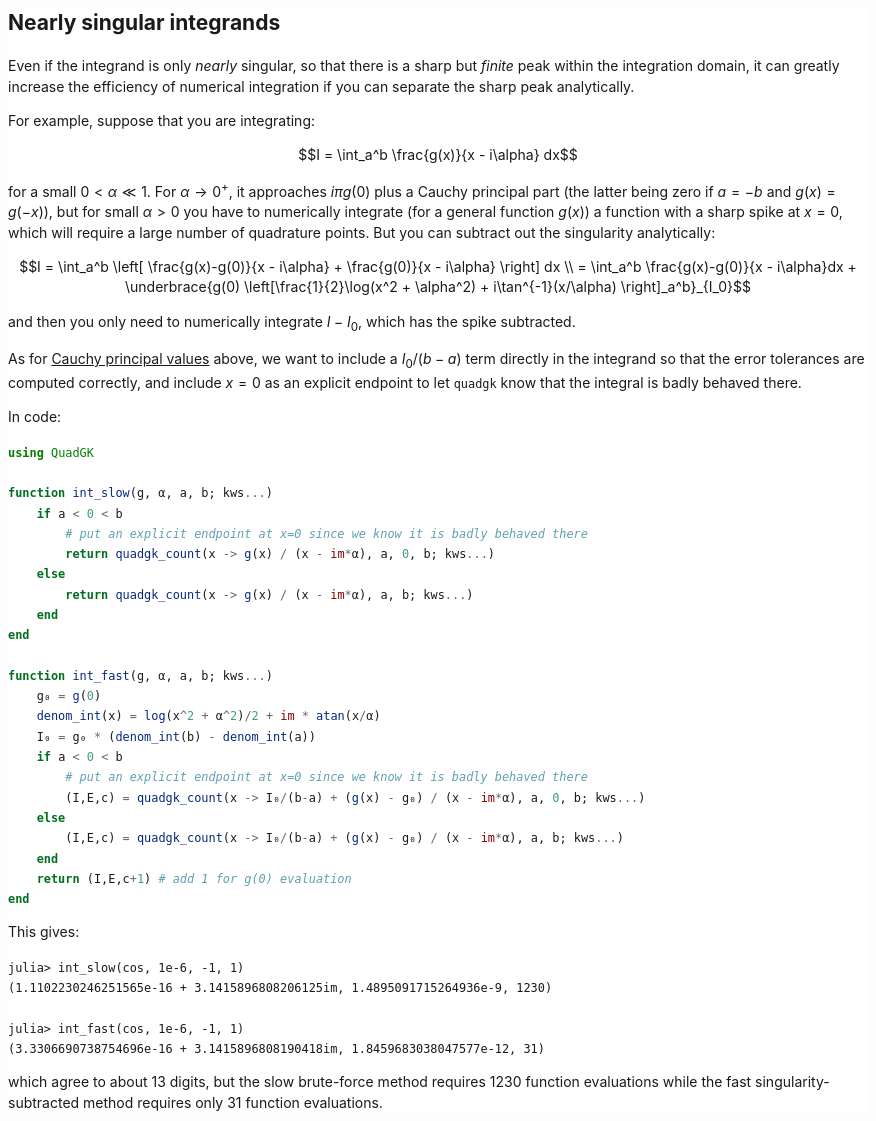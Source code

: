 ## Nearly singular integrands

Even if the integrand is only *nearly* singular, so that there is a
sharp but *finite* peak within the integration domain, it can greatly
increase the efficiency of numerical integration if you can separate
the sharp peak analytically.

For example, suppose that you are integrating:
```math
I = \int_a^b \frac{g(x)}{x - i\alpha} dx
```
for a small $0 < \alpha \ll 1$.  For $\alpha \to 0^+$, it approaches $i\pi g(0)$ plus a Cauchy principal part (the latter being zero if $a = -b$ and $g(x)=g(-x)$), but for small $\alpha > 0$ you have to numerically integrate (for a general function $g(x)$) a function with a sharp spike at $x=0$, which will require a large number of quadrature points.  But you can subtract out the singularity analytically:
```math
I = \int_a^b \left[ \frac{g(x)-g(0)}{x - i\alpha} + \frac{g(0)}{x - i\alpha} \right] dx \\
= \int_a^b \frac{g(x)-g(0)}{x - i\alpha}dx + \underbrace{g(0) \left[\frac{1}{2}\log(x^2 + \alpha^2) + i\tan^{-1}(x/\alpha) \right]_a^b}_{I_0}
```
and then you only need to numerically integrate $I - I_0$, which has the spike subtracted.

As for [Cauchy principal values](@ref) above, we want to include
a $I_0 / (b-a)$ term directly in the integrand so that the error
tolerances are computed correctly, and include $x=0$ as an explicit
endpoint to let `quadgk` know that the integral is badly behaved there.

In code:
```julia
using QuadGK

function int_slow(g, α, a, b; kws...)
    if a < 0 < b
        # put an explicit endpoint at x=0 since we know it is badly behaved there
        return quadgk_count(x -> g(x) / (x - im*α), a, 0, b; kws...)
    else
        return quadgk_count(x -> g(x) / (x - im*α), a, b; kws...)
    end
end

function int_fast(g, α, a, b; kws...)
    g₀ = g(0)
    denom_int(x) = log(x^2 + α^2)/2 + im * atan(x/α)
    I₀ = g₀ * (denom_int(b) - denom_int(a))
    if a < 0 < b
        # put an explicit endpoint at x=0 since we know it is badly behaved there
        (I,E,c) = quadgk_count(x -> I₀/(b-a) + (g(x) - g₀) / (x - im*α), a, 0, b; kws...)
    else
        (I,E,c) = quadgk_count(x -> I₀/(b-a) + (g(x) - g₀) / (x - im*α), a, b; kws...)
    end
    return (I,E,c+1) # add 1 for g(0) evaluation
end
```
This gives:
```julia-repl
julia> int_slow(cos, 1e-6, -1, 1)
(1.1102230246251565e-16 + 3.1415896808206125im, 1.4895091715264936e-9, 1230)

julia> int_fast(cos, 1e-6, -1, 1)
(3.3306690738754696e-16 + 3.1415896808190418im, 1.8459683038047577e-12, 31)
```
which agree to about 13 digits, but the slow brute-force method requires 1230 function evaluations while the fast singularity-subtracted method requires only 31 function evaluations.
